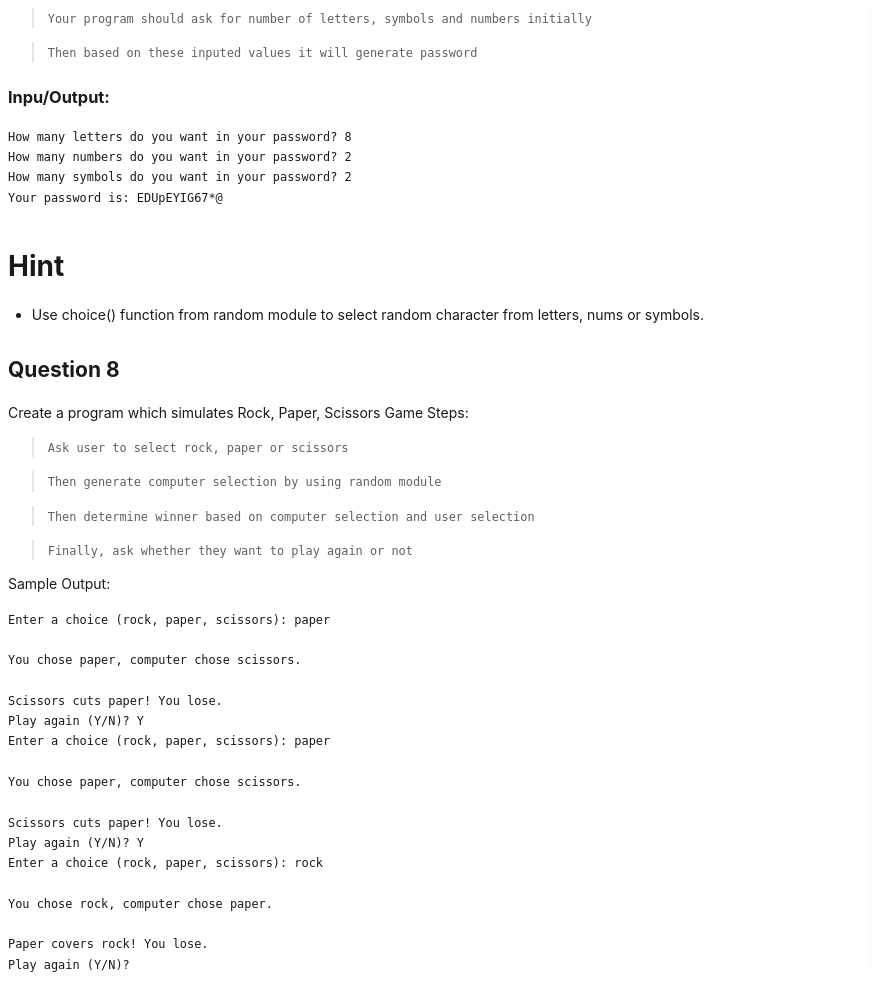 > `Your program should ask for number of letters, symbols and numbers initially` 

>   `Then based on these inputed values it will generate password` 


### Inpu/Output:

```
How many letters do you want in your password? 8
How many numbers do you want in your password? 2
How many symbols do you want in your password? 2
Your password is: EDUpEYIG67*@

```

# Hint

- Use choice() function from random module to select random character from letters, nums or symbols.


## Question 8
Create a program which simulates Rock, Paper, Scissors Game
Steps:

> `Ask user to select rock, paper or scissors` 

>   `Then generate computer selection by using random module` 

>   `Then determine winner based on computer selection and user selection` 

>   `Finally, ask whether they want to play again or not ` 


Sample Output:

```
Enter a choice (rock, paper, scissors): paper

You chose paper, computer chose scissors.

Scissors cuts paper! You lose.
Play again (Y/N)? Y
Enter a choice (rock, paper, scissors): paper

You chose paper, computer chose scissors.

Scissors cuts paper! You lose.
Play again (Y/N)? Y
Enter a choice (rock, paper, scissors): rock

You chose rock, computer chose paper.

Paper covers rock! You lose.
Play again (Y/N)? 
```
